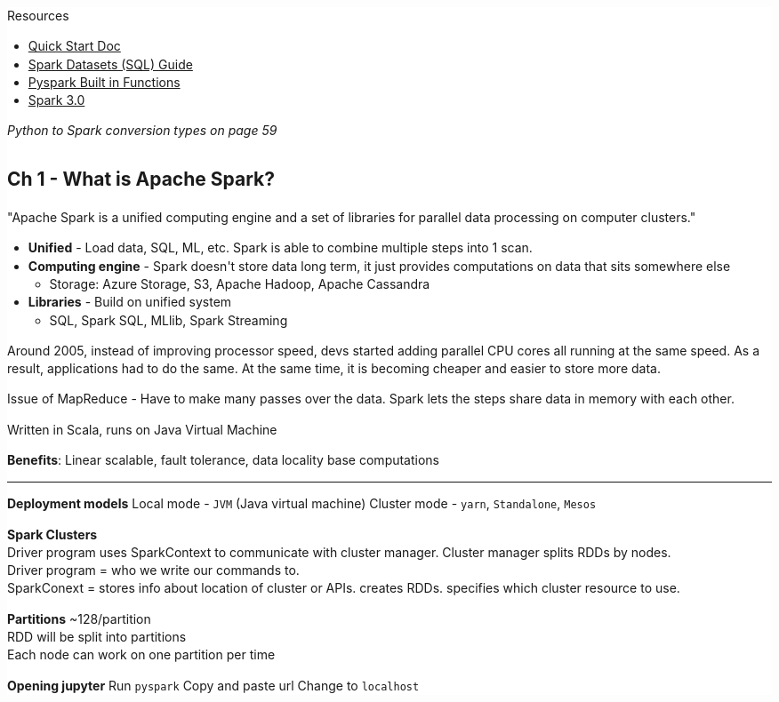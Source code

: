 Resources

- [Quick Start Doc](http://spark.apache.org/docs/latest/quick-start.html)
- [Spark Datasets (SQL) Guide](http://spark.apache.org/docs/latest/sql-getting-started.html)
- [Pyspark Built in Functions](https://spark.apache.org/docs/latest/api/python/pyspark.sql.html)
- [Spark 3.0](https://spark.apache.org/releases/spark-release-3-0-0.html)

*Python to Spark conversion types on page 59*





## Ch 1 - What is Apache Spark?

"Apache Spark is a unified computing engine and a set of libraries for parallel data processing on computer clusters."

- **Unified** - Load data, SQL, ML, etc. Spark is able to combine multiple steps into 1 scan.
- **Computing engine** - Spark doesn't store data long term, it just provides computations on data that sits somewhere else
  - Storage: Azure Storage, S3, Apache Hadoop, Apache Cassandra
- **Libraries** - Build on unified system
  - SQL, Spark SQL, MLlib, Spark Streaming



Around 2005, instead of improving processor speed, devs started adding parallel CPU cores all running at the same speed. As a result, applications had to do the same. At the same time, it is becoming cheaper and easier to store more data. 

Issue of MapReduce - Have to make many passes over the data. Spark lets the steps share data in memory with each other.

Written in Scala, runs on Java Virtual Machine

**Benefits**: Linear scalable, fault tolerance, data locality base computations

---

**Deployment models** 
Local mode - `JVM` (Java virtual machine) 
Cluster mode - `yarn`, `Standalone`, `Mesos`

**Spark Clusters**  
Driver program uses SparkContext to communicate with cluster manager. Cluster manager splits RDDs by nodes.  
Driver program = who we write our commands to.  
SparkConext = stores info about location of cluster or APIs. creates RDDs. specifies which cluster resource to use. 

**Partitions** ~128/partition  
RDD will be split into partitions  
Each node can work on one partition per time

**Opening jupyter** 
Run `pyspark` 
Copy and paste url 
Change to `localhost`
